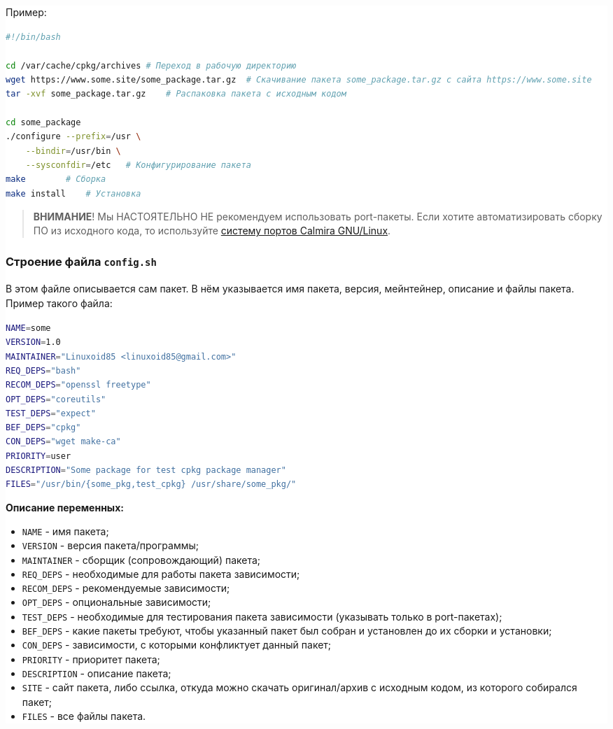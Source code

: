 Пример:
```bash
#!/bin/bash

cd /var/cache/cpkg/archives	# Переход в рабочую директорию
wget https://www.some.site/some_package.tar.gz	# Скачивание пакета some_package.tar.gz с сайта https://www.some.site
tar -xvf some_package.tar.gz	# Распаковка пакета с исходным кодом

cd some_package
./configure --prefix=/usr \
	--bindir=/usr/bin \
	--sysconfdir=/etc	# Конфигурирование пакета
make		# Сборка
make install	# Установка
```

> **ВНИМАНИЕ**! Мы НАСТОЯТЕЛЬНО НЕ рекомендуем использовать port-пакеты. Если хотите автоматизировать сборку ПО из исходного кода, то используйте [систему портов Calmira GNU/Linux](intro_ports.md).

### Строение файла `config.sh`

В этом файле описывается сам пакет. В нём указывается имя пакета, версия, мейнтейнер, описание и файлы пакета.
Пример такого файла:
```bash
NAME=some
VERSION=1.0
MAINTAINER="Linuxoid85 <linuxoid85@gmail.com>"
REQ_DEPS="bash"
RECOM_DEPS="openssl freetype"
OPT_DEPS="coreutils"
TEST_DEPS="expect"
BEF_DEPS="cpkg"
CON_DEPS="wget make-ca"
PRIORITY=user
DESCRIPTION="Some package for test cpkg package manager"
FILES="/usr/bin/{some_pkg,test_cpkg} /usr/share/some_pkg/"
```

**Описание переменных:**
* `NAME` - имя пакета;
* `VERSION` - версия пакета/программы;
* `MAINTAINER` - сборщик (сопровождающий) пакета;
* `REQ_DEPS` - необходимые для работы пакета зависимости;
* `RECOM_DEPS` - рекомендуемые зависимости;
* `OPT_DEPS` - опциональные зависимости;
* `TEST_DEPS` - необходимые для тестирования пакета зависимости (указывать только в port-пакетах);
* `BEF_DEPS` - какие пакеты требуют, чтобы указанный пакет был собран и установлен до их сборки и установки;
* `CON_DEPS` - зависимости, с которыми конфликтует данный пакет;
* `PRIORITY` - приоритет пакета;
* `DESCRIPTION` - описание пакета;
* `SITE` - сайт пакета, либо ссылка, откуда можно скачать оригинал/архив с исходным кодом, из которого собирался пакет;
* `FILES` - все файлы пакета.
